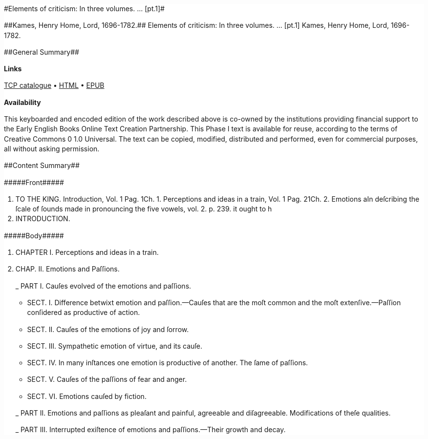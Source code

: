 #Elements of criticism: In three volumes. ... [pt.1]#

##Kames, Henry Home, Lord, 1696-1782.##
Elements of criticism: In three volumes. ... [pt.1]
Kames, Henry Home, Lord, 1696-1782.

##General Summary##

**Links**

[TCP catalogue](http://www.ota.ox.ac.uk/tcp/)  • 
[HTML](http://tei.it.ox.ac.uk/tcp/Texts-HTML/free/004/004801739.html)  • 
[EPUB](http://tei.it.ox.ac.uk/tcp/Texts-EPUB/free/004/004801739.epub)

**Availability**

This keyboarded and encoded edition of the
	       work described above is co-owned by the institutions
	       providing financial support to the Early English Books
	       Online Text Creation Partnership. This Phase I text is
	       available for reuse, according to the terms of Creative
	       Commons 0 1.0 Universal. The text can be copied,
	       modified, distributed and performed, even for
	       commercial purposes, all without asking permission.


##Content Summary##

#####Front#####

1. TO THE KING.
 Introduction, Vol. 1 Pag. 1Ch. 1. Perceptions and ideas in a train, Vol. 1 Pag. 21Ch. 2. Emotions aIn deſcribing the ſcale of ſounds made in pronouncing the five vowels, vol. 2. p. 239. it ought to h
1. INTRODUCTION.

#####Body#####

1. CHAPTER I. Perceptions and ideas in a train.

1. CHAP. II. Emotions and Paſſions.

    _ PART I. Cauſes evolved of the emotions and paſſions.

      * SECT. I. Difference betwixt emotion and paſſion.—Cauſes that are the moſt common and the moſt extenſive.—Paſſion conſidered as productive of action.

      * SECT. II. Cauſes of the emotions of joy and ſorrow.

      * SECT. III. Sympathetic emotion of virtue, and its cauſe.

      * SECT. IV. In many inſtances one emotion is productive of another. The ſame of paſſions.

      * SECT. V. Cauſes of the paſſions of fear and anger.

      * SECT. VI. Emotions cauſed by fiction.

    _ PART II. Emotions and paſſions as pleaſant and painful, agreeable and diſagreeable. Modifications of theſe qualities.

    _ PART III. Interrupted exiſtence of emotions and paſſions.—Their growth and decay.
